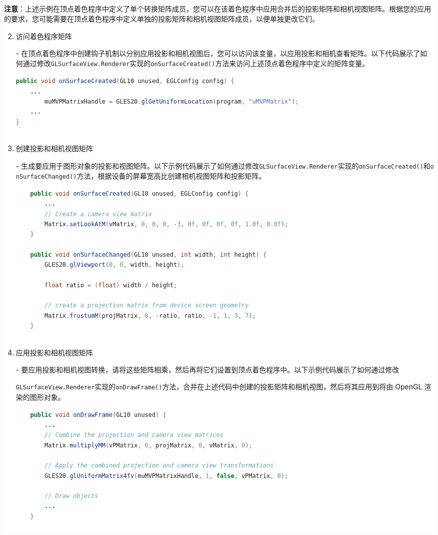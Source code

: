    **注意**：上述示例在顶点着色程序中定义了单个转换矩阵成员，您可以在该着色程序中应用合并后的投影矩阵和相机视图矩阵。根据您的应用的要求，您可能需要在顶点着色程序中定义单独的投影矩阵和相机视图矩阵成员，以便单独更改它们。

2. 访问着色程序矩阵

   \- 在顶点着色程序中创建钩子机制以分别应用投影和相机视图后，您可以访问该变量，以应用投影和相机查看矩阵。以下代码展示了如何通过修改`GLSurfaceView.Renderer`实现的`onSurfaceCreated()`方法来访问上述顶点着色程序中定义的矩阵变量。

   ```java
   public void onSurfaceCreated(GL10 unused, EGLConfig config) {
       ...
           muMVPMatrixHandle = GLES20.glGetUniformLocation(program, "uMVPMatrix");
       ...
   }
       
   ```

3. 创建投影和相机视图矩阵

   \- 生成要应用于图形对象的投影和视图矩阵。以下示例代码展示了如何通过修改`GLSurfaceView.Renderer`实现的`onSurfaceCreated()`和`onSurfaceChanged()`方法，根据设备的屏幕宽高比创建相机视图矩阵和投影矩阵。

   ```java
       public void onSurfaceCreated(GL10 unused, EGLConfig config) {
           ...
           // Create a camera view matrix
           Matrix.setLookAtM(vMatrix, 0, 0, 0, -3, 0f, 0f, 0f, 0f, 1.0f, 0.0f);
       }
   
       public void onSurfaceChanged(GL10 unused, int width, int height) {
           GLES20.glViewport(0, 0, width, height);
   
           float ratio = (float) width / height;
   
           // create a projection matrix from device screen geometry
           Matrix.frustumM(projMatrix, 0, -ratio, ratio, -1, 1, 3, 7);
       }
       
   ```

4. 应用投影和相机视图矩阵

   \- 要应用投影和相机视图转换，请将这些矩阵相乘，然后再将它们设置到顶点着色程序中。以下示例代码展示了如何通过修改

    `GLSurfaceView.Renderer`实现的`onDrawFrame()`方法，合并在上述代码中创建的投影矩阵和相机视图，然后将其应用到将由 OpenGL 渲染的图形对象。

   ```java
       public void onDrawFrame(GL10 unused) {
           ...
           // Combine the projection and camera view matrices
           Matrix.multiplyMM(vPMatrix, 0, projMatrix, 0, vMatrix, 0);
   
           // Apply the combined projection and camera view transformations
           GLES20.glUniformMatrix4fv(muMVPMatrixHandle, 1, false, vPMatrix, 0);
   
           // Draw objects
           ...
       }
       
   ```
